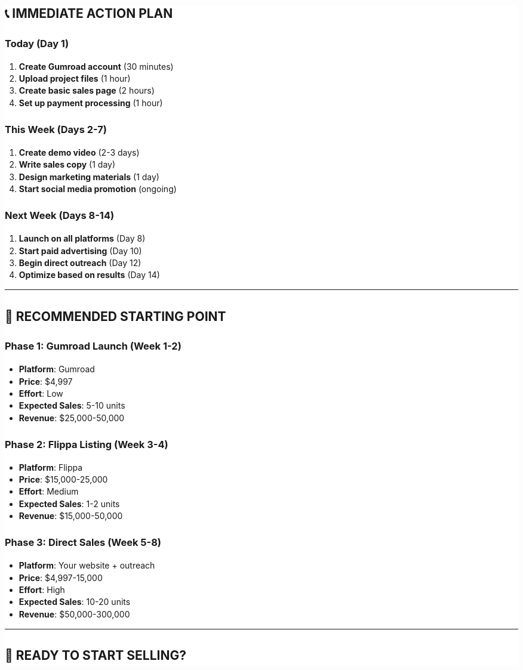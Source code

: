 
## **📞 IMMEDIATE ACTION PLAN**

### **Today (Day 1)**
1. **Create Gumroad account** (30 minutes)
2. **Upload project files** (1 hour)
3. **Create basic sales page** (2 hours)
4. **Set up payment processing** (1 hour)

### **This Week (Days 2-7)**
1. **Create demo video** (2-3 days)
2. **Write sales copy** (1 day)
3. **Design marketing materials** (1 day)
4. **Start social media promotion** (ongoing)

### **Next Week (Days 8-14)**
1. **Launch on all platforms** (Day 8)
2. **Start paid advertising** (Day 10)
3. **Begin direct outreach** (Day 12)
4. **Optimize based on results** (Day 14)

---

## **🎯 RECOMMENDED STARTING POINT**

### **Phase 1: Gumroad Launch (Week 1-2)**
- **Platform**: Gumroad
- **Price**: $4,997
- **Effort**: Low
- **Expected Sales**: 5-10 units
- **Revenue**: $25,000-50,000

### **Phase 2: Flippa Listing (Week 3-4)**
- **Platform**: Flippa
- **Price**: $15,000-25,000
- **Effort**: Medium
- **Expected Sales**: 1-2 units
- **Revenue**: $15,000-50,000

### **Phase 3: Direct Sales (Week 5-8)**
- **Platform**: Your website + outreach
- **Price**: $4,997-15,000
- **Effort**: High
- **Expected Sales**: 10-20 units
- **Revenue**: $50,000-300,000

---

## **🚀 READY TO START SELLING?**
